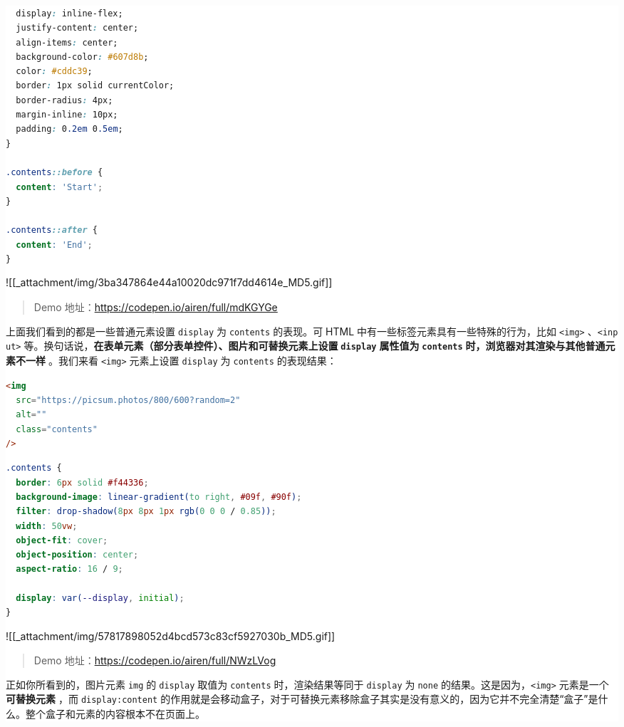 ```css
  display: inline-flex;
  justify-content: center;
  align-items: center;
  background-color: #607d8b;
  color: #cddc39;
  border: 1px solid currentColor;
  border-radius: 4px;
  margin-inline: 10px;
  padding: 0.2em 0.5em;
}

.contents::before {
  content: 'Start';
}

.contents::after {
  content: 'End';
}
```

![[_attachment/img/3ba347864e44a10020dc971f7dd4614e_MD5.gif]]

> Demo 地址：<https://codepen.io/airen/full/mdKGYGe>

上面我们看到的都是一些普通元素设置 `display` 为 `contents` 的表现。可 HTML 中有一些标签元素具有一些特殊的行为，比如 `<img>` 、`<input>` 等。换句话说，**在表单元素（部分表单控件）、图片和可替换元素上设置** **`display`** **属性值为** **`contents`** **时，浏览器对其渲染与其他普通元素不一样** 。我们来看 `<img>` 元素上设置 `display` 为 `contents` 的表现结果：

```html
<img
  src="https://picsum.photos/800/600?random=2"
  alt=""
  class="contents"
/>
```

```css
.contents {
  border: 6px solid #f44336;
  background-image: linear-gradient(to right, #09f, #90f);
  filter: drop-shadow(8px 8px 1px rgb(0 0 0 / 0.85));
  width: 50vw;
  object-fit: cover;
  object-position: center;
  aspect-ratio: 16 / 9;

  display: var(--display, initial);
}
```

![[_attachment/img/57817898052d4bcd573c83cf5927030b_MD5.gif]]

> Demo 地址：<https://codepen.io/airen/full/NWzLVog>

正如你所看到的，图片元素 `img` 的 `display` 取值为 `contents` 时，渲染结果等同于 `display` 为 `none` 的结果。这是因为，`<img>` 元素是一个 **可替换元素** ，而 `display:content` 的作用就是会移动盒子，对于可替换元素移除盒子其实是没有意义的，因为它并不完全清楚“盒子”是什么。整个盒子和元素的内容根本不在页面上。
